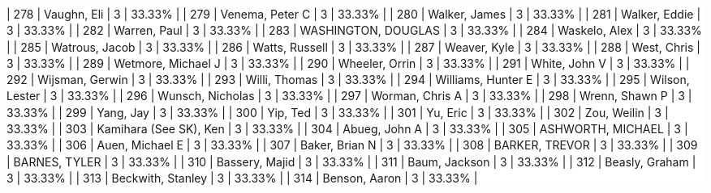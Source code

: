 |  278  | Vaughn, Eli |  3 |  33.33% |
|  279  | Venema, Peter C |  3 |  33.33% |
|  280  | Walker, James |  3 |  33.33% |
|  281  | Walker, Eddie |  3 |  33.33% |
|  282  | Warren, Paul |  3 |  33.33% |
|  283  | WASHINGTON, DOUGLAS |  3 |  33.33% |
|  284  | Waskelo, Alex |  3 |  33.33% |
|  285  | Watrous, Jacob |  3 |  33.33% |
|  286  | Watts, Russell |  3 |  33.33% |
|  287  | Weaver, Kyle |  3 |  33.33% |
|  288  | West, Chris |  3 |  33.33% |
|  289  | Wetmore, Michael J |  3 |  33.33% |
|  290  | Wheeler, Orrin |  3 |  33.33% |
|  291  | White, John V |  3 |  33.33% |
|  292  | Wijsman, Gerwin |  3 |  33.33% |
|  293  | Willi, Thomas |  3 |  33.33% |
|  294  | Williams, Hunter E |  3 |  33.33% |
|  295  | Wilson, Lester |  3 |  33.33% |
|  296  | Wunsch, Nicholas |  3 |  33.33% |
|  297  | Worman, Chris A |  3 |  33.33% |
|  298  | Wrenn, Shawn P |  3 |  33.33% |
|  299  | Yang, Jay |  3 |  33.33% |
|  300  | Yip, Ted |  3 |  33.33% |
|  301  | Yu, Eric |  3 |  33.33% |
|  302  | Zou, Weilin |  3 |  33.33% |
|  303  | Kamihara (See SK), Ken |  3 |  33.33% |
|  304  | Abueg, John A |  3 |  33.33% |
|  305  | ASHWORTH, MICHAEL |  3 |  33.33% |
|  306  | Auen, Michael E |  3 |  33.33% |
|  307  | Baker, Brian N |  3 |  33.33% |
|  308  | BARKER, TREVOR |  3 |  33.33% |
|  309  | BARNES, TYLER |  3 |  33.33% |
|  310  | Bassery, Majid |  3 |  33.33% |
|  311  | Baum, Jackson |  3 |  33.33% |
|  312  | Beasly, Graham |  3 |  33.33% |
|  313  | Beckwith, Stanley |  3 |  33.33% |
|  314  | Benson, Aaron |  3 |  33.33% |
